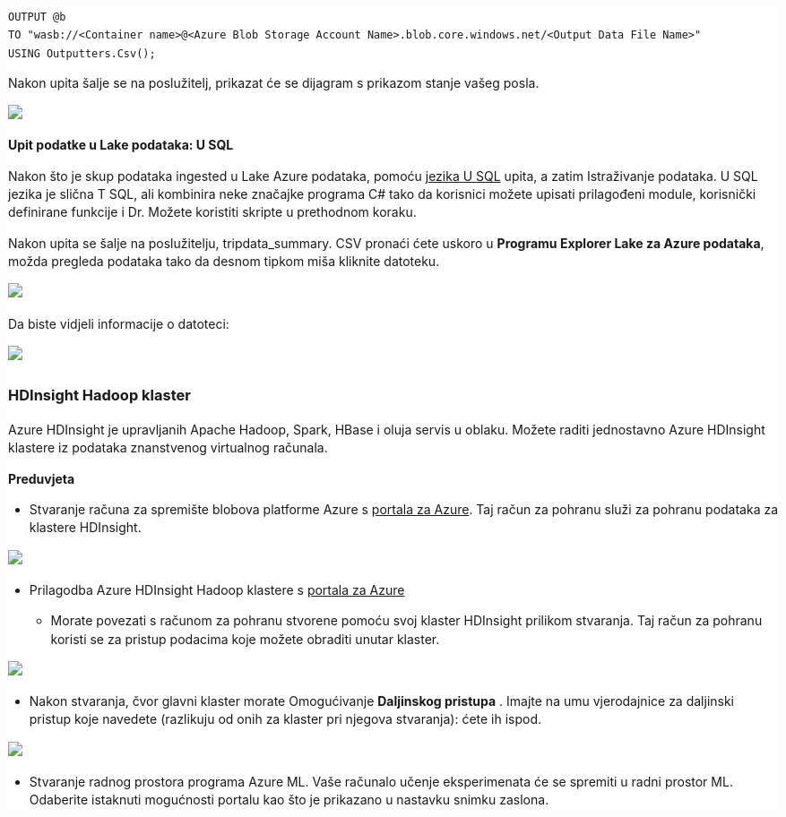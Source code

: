     OUTPUT @b   
    TO "wasb://<Container name>@<Azure Blob Storage Account Name>.blob.core.windows.net/<Output Data File Name>"
    USING Outputters.Csv();



Nakon upita šalje se na poslužitelj, prikazat će se dijagram s prikazom stanje vašeg posla.

![](./media/machine-learning-data-science-vm-do-ten-things/USQL_Job_Status.PNG)


**Upit podatke u Lake podataka: U SQL**

Nakon što je skup podataka ingested u Lake Azure podataka, pomoću [jezika U SQL](../data-lake-analytics/data-lake-analytics-u-sql-get-started.md) upita, a zatim Istraživanje podataka. U SQL jezika je slična T SQL, ali kombinira neke značajke programa C# tako da korisnici možete upisati prilagođeni module, korisnički definirane funkcije i Dr. Možete koristiti skripte u prethodnom koraku.

Nakon upita se šalje na poslužitelju, tripdata_summary. CSV pronaći ćete uskoro u **Programu Explorer Lake za Azure podataka**, možda pregleda podataka tako da desnom tipkom miša kliknite datoteku.

![](./media/machine-learning-data-science-vm-do-ten-things/USQL_create_summary.png)

Da biste vidjeli informacije o datoteci:

![](./media/machine-learning-data-science-vm-do-ten-things/USQL_tripdata_summary.png)


### <a name="hdinsight-hadoop-clusters"></a>HDInsight Hadoop klaster

Azure HDInsight je upravljanih Apache Hadoop, Spark, HBase i oluja servis u oblaku. Možete raditi jednostavno Azure HDInsight klastere iz podataka znanstvenog virtualnog računala.

**Preduvjeta**

- Stvaranje računa za spremište blobova platforme Azure s [portala za Azure](https://portal.azure.com). Taj račun za pohranu služi za pohranu podataka za klastere HDInsight.

![](./media/machine-learning-data-science-vm-do-ten-things/Create_Azure_Blob.PNG)

- Prilagodba Azure HDInsight Hadoop klastere s [portala za Azure](machine-learning-data-science-customize-hadoop-cluster.md)

  - Morate povezati s računom za pohranu stvorene pomoću svoj klaster HDInsight prilikom stvaranja. Taj račun za pohranu koristi se za pristup podacima koje možete obraditi unutar klaster.

![](./media/machine-learning-data-science-vm-do-ten-things/Create_HDI_v4.PNG)

  - Nakon stvaranja, čvor glavni klaster morate Omogućivanje **Daljinskog pristupa** . Imajte na umu vjerodajnice za daljinski pristup koje navedete (razlikuju od onih za klaster pri njegova stvaranja): ćete ih ispod.

![](./media/machine-learning-data-science-vm-do-ten-things/Create_HDI_dashboard_v3.PNG)

  - Stvaranje radnog prostora programa Azure ML. Vaše računalo učenje eksperimenata će se spremiti u radni prostor ML. Odaberite istaknuti mogućnosti portalu kao što je prikazano u nastavku snimku zaslona.
